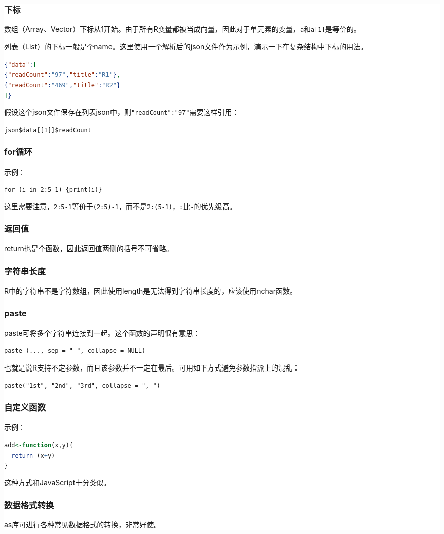 ### 下标

数组（Array、Vector）下标从1开始。由于所有R变量都被当成向量，因此对于单元素的变量，`a`和`a[1]`是等价的。

列表（List）的下标一般是个name。这里使用一个解析后的json文件作为示例，演示一下在复杂结构中下标的用法。

```json
{"data":[
{"readCount":"97","title":"R1"},
{"readCount":"469","title":"R2"}
]}
```

假设这个json文件保存在列表json中，则`"readCount":"97"`需要这样引用：

`json$data[[1]]$readCount`

### for循环

示例：

`for (i in 2:5-1) {print(i)}`

这里需要注意，`2:5-1`等价于`(2:5)-1`，而不是`2:(5-1)`，`:`比`-`的优先级高。

### 返回值

return也是个函数，因此返回值两侧的括号不可省略。

### 字符串长度

R中的字符串不是字符数组，因此使用length是无法得到字符串长度的，应该使用nchar函数。

### paste

paste可将多个字符串连接到一起。这个函数的声明很有意思：

`paste (..., sep = " ", collapse = NULL)`

也就是说R支持不定参数，而且该参数并不一定在最后。可用如下方式避免参数指派上的混乱：

`paste("1st", "2nd", "3rd", collapse = ", ")`

### 自定义函数

示例：

```R
add<-function(x,y){
  return (x+y)
}
```

这种方式和JavaScript十分类似。

### 数据格式转换

as库可进行各种常见数据格式的转换，非常好使。
